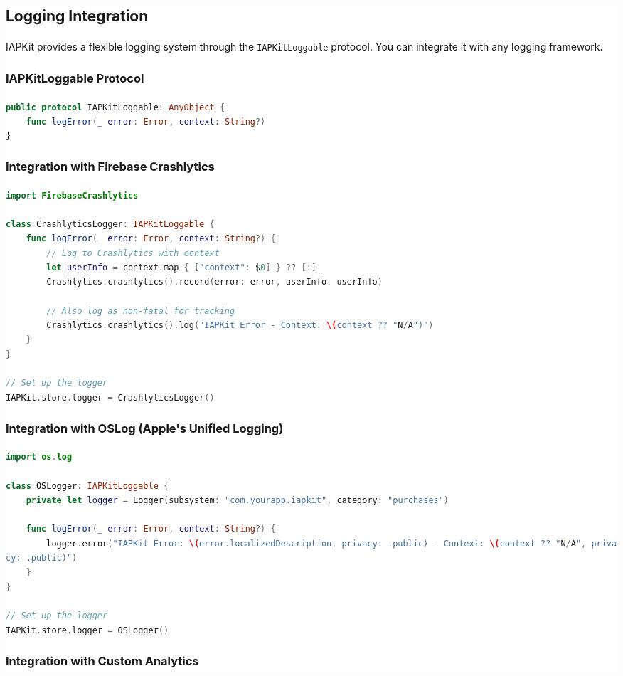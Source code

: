 
## Logging Integration

IAPKit provides a flexible logging system through the `IAPKitLoggable` protocol. You can integrate it with any logging framework.

### IAPKitLoggable Protocol

```swift
public protocol IAPKitLoggable: AnyObject {
    func logError(_ error: Error, context: String?)
}
```

### Integration with Firebase Crashlytics

```swift
import FirebaseCrashlytics

class CrashlyticsLogger: IAPKitLoggable {
    func logError(_ error: Error, context: String?) {
        // Log to Crashlytics with context
        let userInfo = context.map { ["context": $0] } ?? [:]
        Crashlytics.crashlytics().record(error: error, userInfo: userInfo)
        
        // Also log as non-fatal for tracking
        Crashlytics.crashlytics().log("IAPKit Error - Context: \(context ?? "N/A")")
    }
}

// Set up the logger
IAPKit.store.logger = CrashlyticsLogger()
```

### Integration with OSLog (Apple's Unified Logging)

```swift
import os.log

class OSLogger: IAPKitLoggable {
    private let logger = Logger(subsystem: "com.yourapp.iapkit", category: "purchases")
    
    func logError(_ error: Error, context: String?) {
        logger.error("IAPKit Error: \(error.localizedDescription, privacy: .public) - Context: \(context ?? "N/A", privacy: .public)")
    }
}

// Set up the logger
IAPKit.store.logger = OSLogger()
```

### Integration with Custom Analytics

